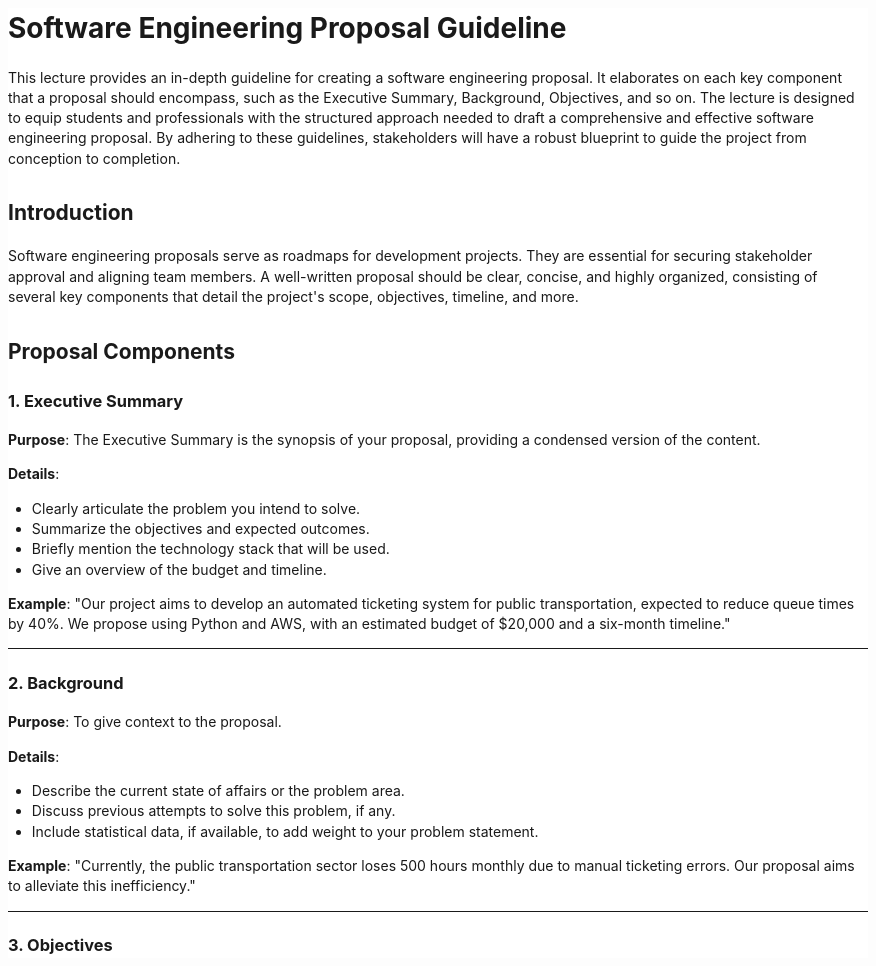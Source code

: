 # Software Engineering Proposal Guideline

This lecture provides an in-depth guideline for creating a software engineering proposal. It elaborates on each key component that a proposal should encompass, such as the Executive Summary, Background, Objectives, and so on. The lecture is designed to equip students and professionals with the structured approach needed to draft a comprehensive and effective software engineering proposal. By adhering to these guidelines, stakeholders will have a robust blueprint to guide the project from conception to completion.

## Introduction

Software engineering proposals serve as roadmaps for development projects. They are essential for securing stakeholder approval and aligning team members. A well-written proposal should be clear, concise, and highly organized, consisting of several key components that detail the project's scope, objectives, timeline, and more.

## Proposal Components

### 1. Executive Summary

**Purpose**: The Executive Summary is the synopsis of your proposal, providing a condensed version of the content.

**Details**:

- Clearly articulate the problem you intend to solve.
- Summarize the objectives and expected outcomes.
- Briefly mention the technology stack that will be used.
- Give an overview of the budget and timeline.

**Example**: "Our project aims to develop an automated ticketing system for public transportation, expected to reduce queue times by 40%. We propose using Python and AWS, with an estimated budget of $20,000 and a six-month timeline."

---

### 2. Background

**Purpose**: To give context to the proposal.

**Details**:

- Describe the current state of affairs or the problem area.
- Discuss previous attempts to solve this problem, if any.
- Include statistical data, if available, to add weight to your problem statement.

**Example**: "Currently, the public transportation sector loses 500 hours monthly due to manual ticketing errors. Our proposal aims to alleviate this inefficiency."

---

### 3. Objectives
